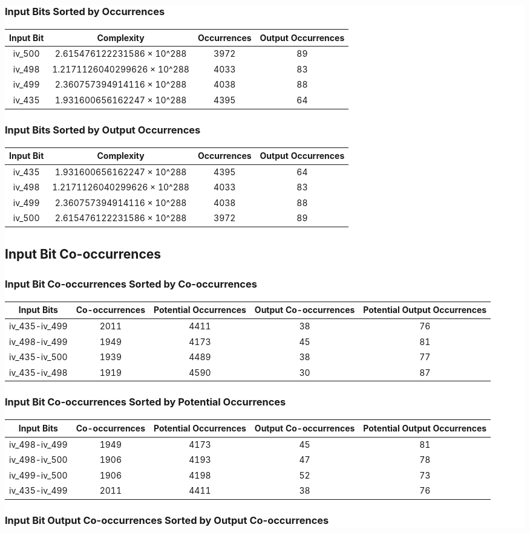 ### Input Bits Sorted by Occurrences

| Input Bit | Complexity | Occurrences | Output Occurrences |
|:---------:|:----------:|:-----------:|:------------------:|
| iv_500 | 2.615476122231586 × 10^288 | 3972 | 89 |
| iv_498 | 1.2171126040299626 × 10^288 | 4033 | 83 |
| iv_499 | 2.360757394914116 × 10^288 | 4038 | 88 |
| iv_435 | 1.931600656162247 × 10^288 | 4395 | 64 |

### Input Bits Sorted by Output Occurrences

| Input Bit | Complexity | Occurrences | Output Occurrences |
|:---------:|:----------:|:-----------:|:------------------:|
| iv_435 | 1.931600656162247 × 10^288 | 4395 | 64 |
| iv_498 | 1.2171126040299626 × 10^288 | 4033 | 83 |
| iv_499 | 2.360757394914116 × 10^288 | 4038 | 88 |
| iv_500 | 2.615476122231586 × 10^288 | 3972 | 89 |

## Input Bit Co-occurrences

### Input Bit Co-occurrences Sorted by Co-occurrences

| Input Bits | Co-occurrences | Potential Occurrences | Output Co-occurrences | Potential Output Occurrences |
|:----------:|:--------------:|:---------------------:|:---------------------:|:----------------------------:|
| iv_435-iv_499 | 2011 | 4411 | 38 | 76 |
| iv_498-iv_499 | 1949 | 4173 | 45 | 81 |
| iv_435-iv_500 | 1939 | 4489 | 38 | 77 |
| iv_435-iv_498 | 1919 | 4590 | 30 | 87 |

### Input Bit Co-occurrences Sorted by Potential Occurrences

| Input Bits | Co-occurrences | Potential Occurrences | Output Co-occurrences | Potential Output Occurrences |
|:----------:|:--------------:|:---------------------:|:---------------------:|:----------------------------:|
| iv_498-iv_499 | 1949 | 4173 | 45 | 81 |
| iv_498-iv_500 | 1906 | 4193 | 47 | 78 |
| iv_499-iv_500 | 1906 | 4198 | 52 | 73 |
| iv_435-iv_499 | 2011 | 4411 | 38 | 76 |

### Input Bit Output Co-occurrences Sorted by Output Co-occurrences
